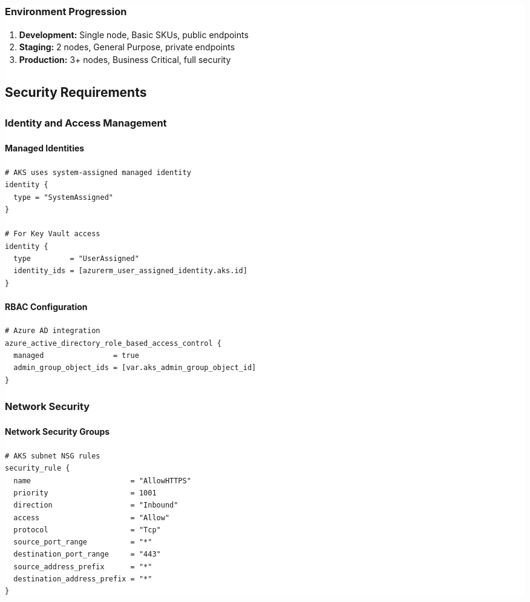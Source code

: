 ### Environment Progression

1. **Development:** Single node, Basic SKUs, public endpoints
2. **Staging:** 2 nodes, General Purpose, private endpoints
3. **Production:** 3+ nodes, Business Critical, full security

## Security Requirements

### Identity and Access Management

#### Managed Identities

```hcl
# AKS uses system-assigned managed identity
identity {
  type = "SystemAssigned"
}

# For Key Vault access
identity {
  type         = "UserAssigned"
  identity_ids = [azurerm_user_assigned_identity.aks.id]
}
```

#### RBAC Configuration

```hcl
# Azure AD integration
azure_active_directory_role_based_access_control {
  managed                = true
  admin_group_object_ids = [var.aks_admin_group_object_id]
}
```

### Network Security

#### Network Security Groups

```hcl
# AKS subnet NSG rules
security_rule {
  name                       = "AllowHTTPS"
  priority                   = 1001
  direction                  = "Inbound"
  access                     = "Allow"
  protocol                   = "Tcp"
  source_port_range          = "*"
  destination_port_range     = "443"
  source_address_prefix      = "*"
  destination_address_prefix = "*"
}
```

